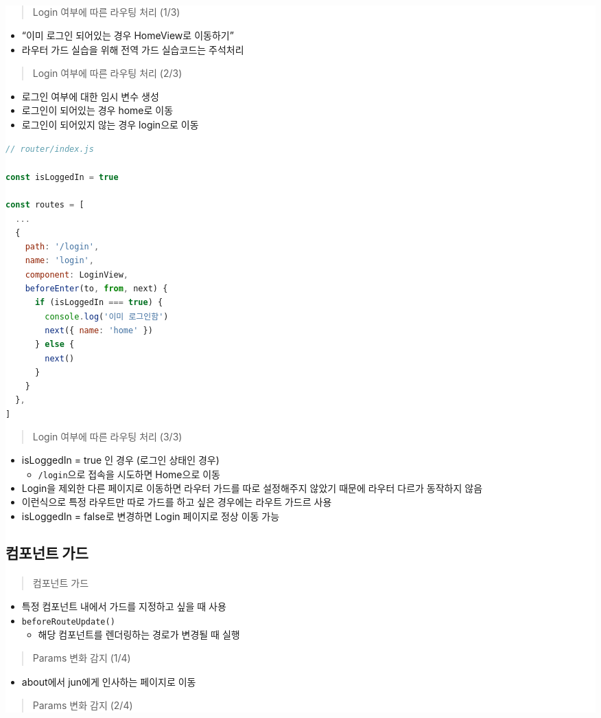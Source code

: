 > Login 여부에 따른 라우팅 처리 (1/3)

- “이미 로그인 되어있는 경우 HomeView로 이동하기”
- 라우터 가드 실습을 위해 전역 가드 실습코드는 주석처리

> Login 여부에 따른 라우팅 처리 (2/3)

- 로그인 여부에 대한 임시 변수 생성
- 로그인이 되어있는 경우 home로 이동
- 로그인이 되어있지 않는 경우 login으로 이동

```jsx
// router/index.js

const isLoggedIn = true

const routes = [
  ...
  {
    path: '/login',
    name: 'login',
    component: LoginView,
    beforeEnter(to, from, next) {
      if (isLoggedIn === true) {
        console.log('이미 로그인함')
        next({ name: 'home' })
      } else {
        next()
      }
    }
  },
]
```

> Login 여부에 따른 라우팅 처리 (3/3)

- isLoggedIn = true 인 경우 (로그인 상태인 경우)
  - `/login`으로 접속을 시도하면 Home으로 이동
- Login을 제외한 다른 페이지로 이동하면 라우터 가드를 따로 설정해주지 않았기 때문에 라우터 다르가 동작하지 않음
- 이런식으로 특정 라우트만 따로 가드를 하고 싶은 경우에는 라우트 가드르 사용
- isLoggedIn = false로 변경하면 Login 페이지로 정상 이동 가능

## 컴포넌트 가드

> 컴포넌트 가드

- 특정 컴포넌트 내에서 가드를 지정하고 싶을 때 사용
- `beforeRouteUpdate()`
  - 해당 컴포넌트를 렌더링하는 경로가 변경될 때 실행

> Params 변화 감지 (1/4)

- about에서 jun에게 인사하는 페이지로 이동

> Params 변화 감지 (2/4)
